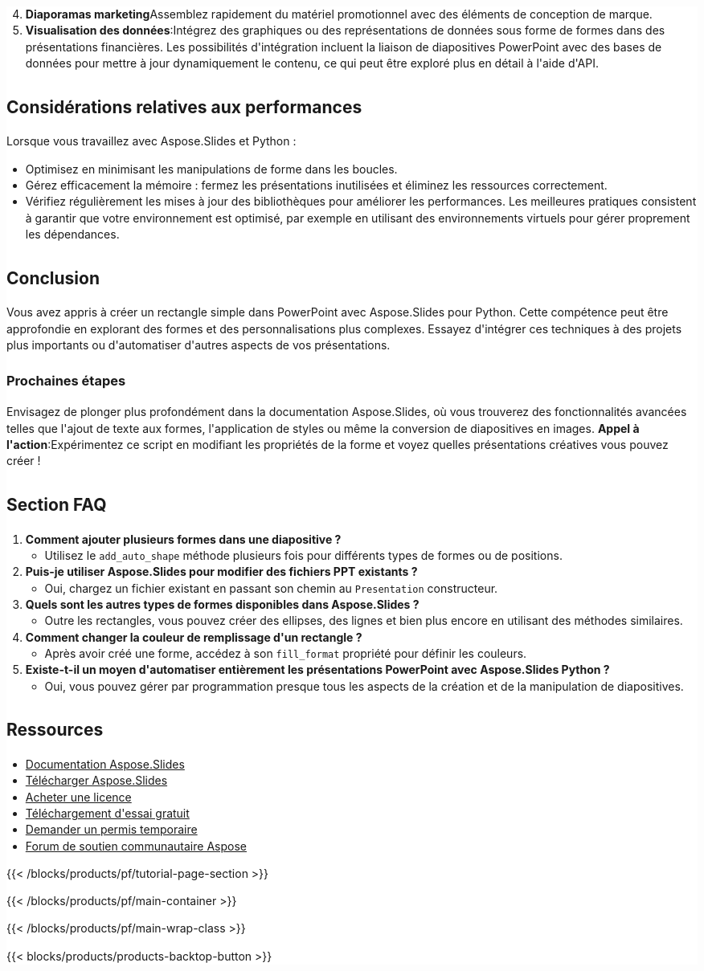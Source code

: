 4. **Diaporamas marketing**Assemblez rapidement du matériel promotionnel avec des éléments de conception de marque.
5. **Visualisation des données**:Intégrez des graphiques ou des représentations de données sous forme de formes dans des présentations financières.
Les possibilités d'intégration incluent la liaison de diapositives PowerPoint avec des bases de données pour mettre à jour dynamiquement le contenu, ce qui peut être exploré plus en détail à l'aide d'API.
## Considérations relatives aux performances
Lorsque vous travaillez avec Aspose.Slides et Python :
- Optimisez en minimisant les manipulations de forme dans les boucles.
- Gérez efficacement la mémoire : fermez les présentations inutilisées et éliminez les ressources correctement.
- Vérifiez régulièrement les mises à jour des bibliothèques pour améliorer les performances.
Les meilleures pratiques consistent à garantir que votre environnement est optimisé, par exemple en utilisant des environnements virtuels pour gérer proprement les dépendances.
## Conclusion
Vous avez appris à créer un rectangle simple dans PowerPoint avec Aspose.Slides pour Python. Cette compétence peut être approfondie en explorant des formes et des personnalisations plus complexes. Essayez d'intégrer ces techniques à des projets plus importants ou d'automatiser d'autres aspects de vos présentations.
### Prochaines étapes
Envisagez de plonger plus profondément dans la documentation Aspose.Slides, où vous trouverez des fonctionnalités avancées telles que l'ajout de texte aux formes, l'application de styles ou même la conversion de diapositives en images.
**Appel à l'action**:Expérimentez ce script en modifiant les propriétés de la forme et voyez quelles présentations créatives vous pouvez créer !
## Section FAQ
1. **Comment ajouter plusieurs formes dans une diapositive ?**
   - Utilisez le `add_auto_shape` méthode plusieurs fois pour différents types de formes ou de positions.
2. **Puis-je utiliser Aspose.Slides pour modifier des fichiers PPT existants ?**
   - Oui, chargez un fichier existant en passant son chemin au `Presentation` constructeur.
3. **Quels sont les autres types de formes disponibles dans Aspose.Slides ?**
   - Outre les rectangles, vous pouvez créer des ellipses, des lignes et bien plus encore en utilisant des méthodes similaires.
4. **Comment changer la couleur de remplissage d'un rectangle ?**
   - Après avoir créé une forme, accédez à son `fill_format` propriété pour définir les couleurs.
5. **Existe-t-il un moyen d'automatiser entièrement les présentations PowerPoint avec Aspose.Slides Python ?**
   - Oui, vous pouvez gérer par programmation presque tous les aspects de la création et de la manipulation de diapositives.
## Ressources
- [Documentation Aspose.Slides](https://reference.aspose.com/slides/python-net/)
- [Télécharger Aspose.Slides](https://releases.aspose.com/slides/python-net/)
- [Acheter une licence](https://purchase.aspose.com/buy)
- [Téléchargement d'essai gratuit](https://releases.aspose.com/slides/python-net/)
- [Demander un permis temporaire](https://purchase.aspose.com/temporary-license/)
- [Forum de soutien communautaire Aspose](https://forum.aspose.com/c/slides/11)

{{< /blocks/products/pf/tutorial-page-section >}}

{{< /blocks/products/pf/main-container >}}

{{< /blocks/products/pf/main-wrap-class >}}

{{< blocks/products/products-backtop-button >}}